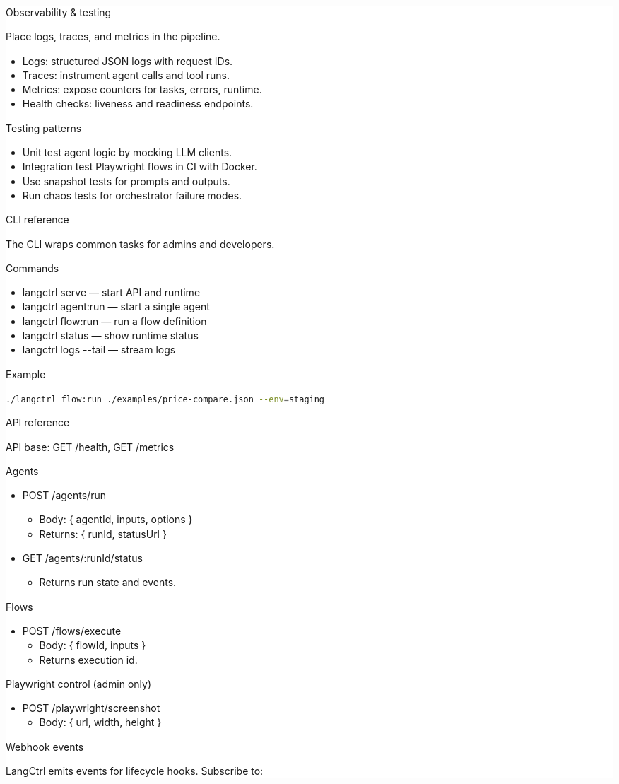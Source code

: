 Observability & testing

Place logs, traces, and metrics in the pipeline.

- Logs: structured JSON logs with request IDs.
- Traces: instrument agent calls and tool runs.
- Metrics: expose counters for tasks, errors, runtime.
- Health checks: liveness and readiness endpoints.

Testing patterns

- Unit test agent logic by mocking LLM clients.
- Integration test Playwright flows in CI with Docker.
- Use snapshot tests for prompts and outputs.
- Run chaos tests for orchestrator failure modes.

CLI reference

The CLI wraps common tasks for admins and developers.

Commands

- langctrl serve — start API and runtime
- langctrl agent:run <agent-id> — start a single agent
- langctrl flow:run <flow-file> — run a flow definition
- langctrl status — show runtime status
- langctrl logs --tail — stream logs

Example

```bash
./langctrl flow:run ./examples/price-compare.json --env=staging
```

API reference

API base: GET /health, GET /metrics

Agents

- POST /agents/run
  - Body: { agentId, inputs, options }
  - Returns: { runId, statusUrl }

- GET /agents/:runId/status
  - Returns run state and events.

Flows

- POST /flows/execute
  - Body: { flowId, inputs }
  - Returns execution id.

Playwright control (admin only)

- POST /playwright/screenshot
  - Body: { url, width, height }

Webhook events

LangCtrl emits events for lifecycle hooks. Subscribe to:
